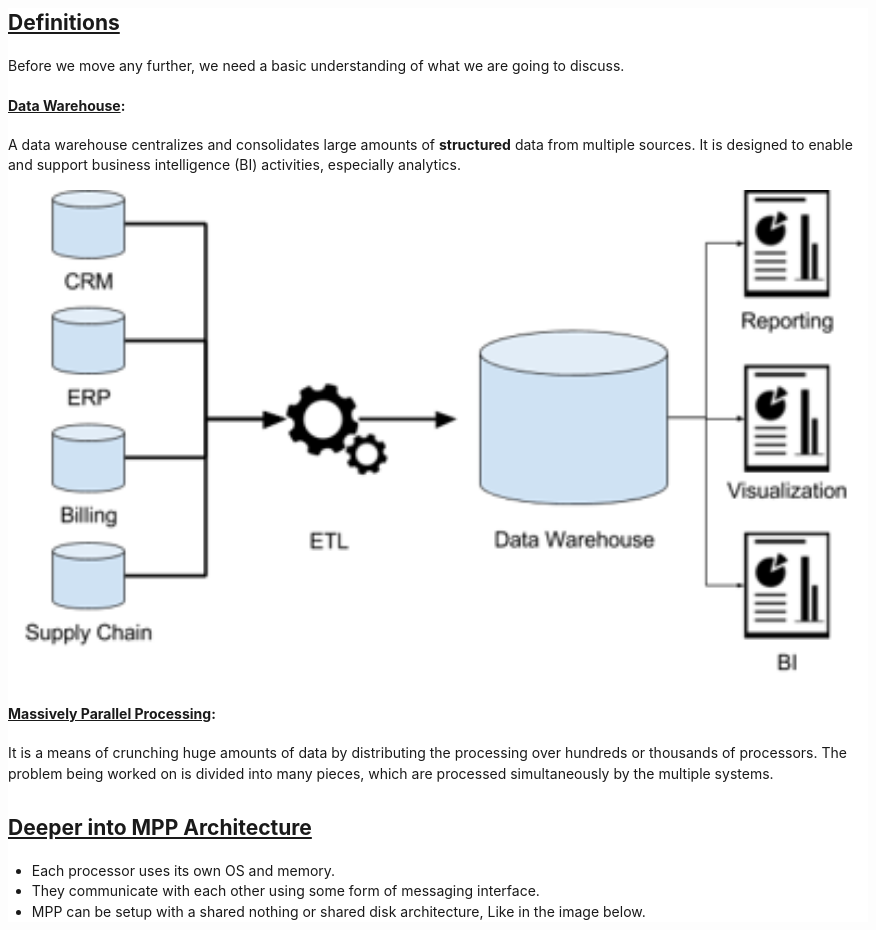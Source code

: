## [Definitions](#Definitions)

Before we move any further, we need a basic understanding of what we are going to discuss.

#### [Data Warehouse](#Data-Warehouse):

A data warehouse centralizes and consolidates large amounts of **structured** data from multiple sources. It is designed to enable and support business intelligence (BI) activities, especially analytics.

<html>
<img style="display:block;margin-left:auto;margin-right:auto;width:100%;;height:auto;" src="https://github.com/TakreemAkhter/TakreemAkhter.github.io/blob/main/assets/images/Data%20warehouse%20usecase.png?raw=true" alt="DW usecase">
</html>

#### [Massively Parallel Processing](#Massively-Parallel-Processing):

It is a means of crunching huge amounts of data by distributing the processing over hundreds or thousands of processors. The problem being worked on is divided into many pieces, which are processed simultaneously by the multiple systems.



## [Deeper into MPP Architecture](#Deeper-into-MPP-Architecture)

- Each processor uses its own OS and memory.
- They communicate with each other using some form of messaging interface.
- MPP can be setup with a shared nothing or shared disk architecture, Like in the image below.

<html>